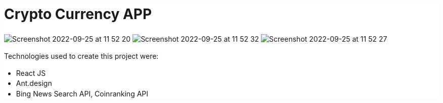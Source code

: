 # Crypto Currency APP


<img width="1440" alt="Screenshot 2022-09-25 at 11 52 20" src="https://user-images.githubusercontent.com/76222513/192137825-f4da28db-3235-4a7f-8ae2-3f45e4666fb0.png">

<img width="1440" alt="Screenshot 2022-09-25 at 11 52 32" src="https://user-images.githubusercontent.com/76222513/192137828-e0c2f792-1dfb-4181-8b7b-9c195777f22f.png">


<img width="1440" alt="Screenshot 2022-09-25 at 11 52 27" src="https://user-images.githubusercontent.com/76222513/192137831-bb3096c8-5b9c-4a52-b9fb-38fc4ec2443f.png">


Technologies used to create this project were: 
<ul>
  <li>React JS</li>
  <li>Ant.design</li>
  <li> Bing News Search API, Coinranking API </li>
</ul>
